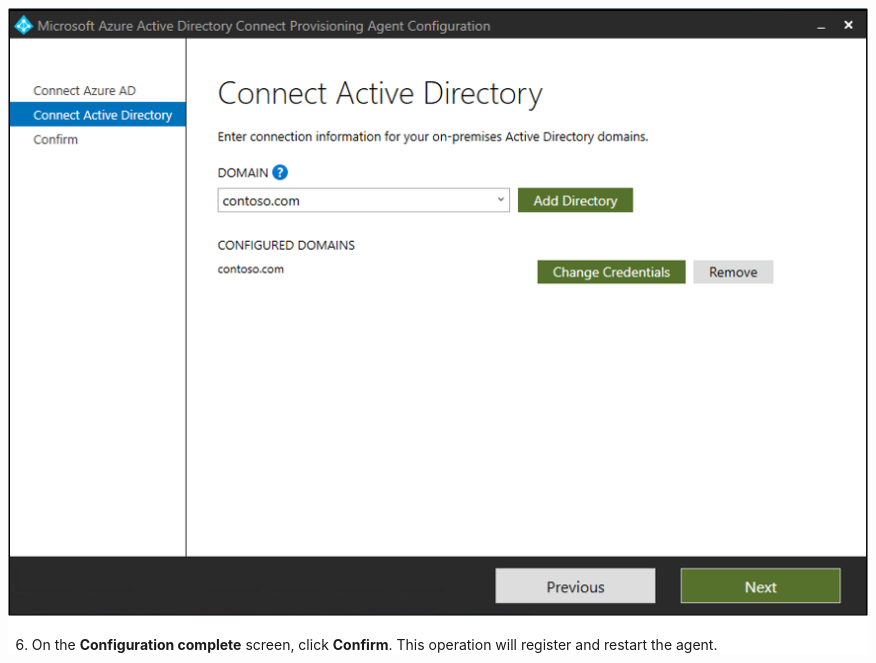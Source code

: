 ![Welcome screen](media/how-to-cloud-prov-install/cloudprov3.png)</br>

6. On the **Configuration complete** screen, click **Confirm**.  This operation will register and restart the agent.</br>